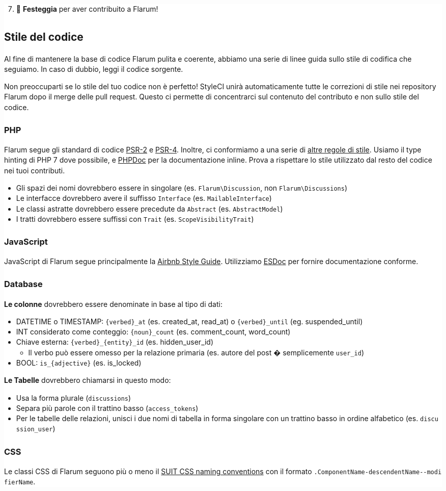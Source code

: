 7. 🕺 **Festeggia** per aver contribuito a Flarum!

## Stile del codice

Al fine di mantenere la base di codice Flarum pulita e coerente, abbiamo una serie di linee guida sullo stile di codifica che seguiamo. In caso di dubbio, leggi il codice sorgente.

Non preoccuparti se lo stile del tuo codice non è perfetto! StyleCI unirà automaticamente tutte le correzioni di stile nei repository Flarum dopo il merge delle pull request. Questo ci permette di concentrarci sul contenuto del contributo e non sullo stile del codice.

### PHP

Flarum segue gli standard di codice [PSR-2](https://github.com/php-fig/fig-standards/blob/master/accepted/PSR-2-coding-style-guide.md) e [PSR-4](https://github.com/php-fig/fig-standards/blob/master/accepted/PSR-4-autoloader.md). Inoltre, ci conformiamo a una serie di [altre regole di stile](https://github.com/flarum/core/blob/master/.styleci.yml). Usiamo il type hinting di PHP 7 dove possibile, e [PHPDoc](https://docs.phpdoc.org/) per la documentazione inline. Prova a rispettare lo stile utilizzato dal resto del codice nei tuoi contributi.

* Gli spazi dei nomi dovrebbero essere in singolare (es. `Flarum\Discussion`, non `Flarum\Discussions`)
* Le interfacce dovrebbero avere il suffisso `Interface` (es. `MailableInterface`)
* Le classi astratte dovrebbero essere precedute da `Abstract` (es. `AbstractModel`)
* I tratti dovrebbero essere suffissi con `Trait` (es. `ScopeVisibilityTrait`)

### JavaScript

JavaScript di Flarum segue principalmente la [Airbnb Style Guide](https://github.com/airbnb/javascript). Utilizziamo [ESDoc](https://esdoc.org/manual/tags.html) per fornire documentazione conforme.

### Database

**Le colonne** dovrebbero essere denominate in base al tipo di dati:
* DATETIME o TIMESTAMP: `{verbed}_at` (es. created_at, read_at) o `{verbed}_until` (eg. suspended_until)
* INT considerato come conteggio:  `{noun}_count` (es. comment_count, word_count)
* Chiave esterna:  `{verbed}_{entity}_id` (es. hidden_user_id)
    * Il verbo può essere omesso per la relazione primaria (es. autore del post � semplicemente `user_id`)
* BOOL: `is_{adjective}` (es. is_locked)

**Le Tabelle** dovrebbero chiamarsi in questo modo:
* Usa la forma plurale (`discussions`)
* Separa più parole con il trattino basso (`access_tokens`)
* Per le tabelle delle relazioni, unisci i due nomi di tabella in forma singolare con un trattino basso in ordine alfabetico (es. `discussion_user`)

### CSS

Le classi CSS di Flarum seguono più o meno il [SUIT CSS naming conventions](https://github.com/suitcss/suit/blob/master/doc/naming-conventions.md) con il formato  `.ComponentName-descendentName--modifierName`.
